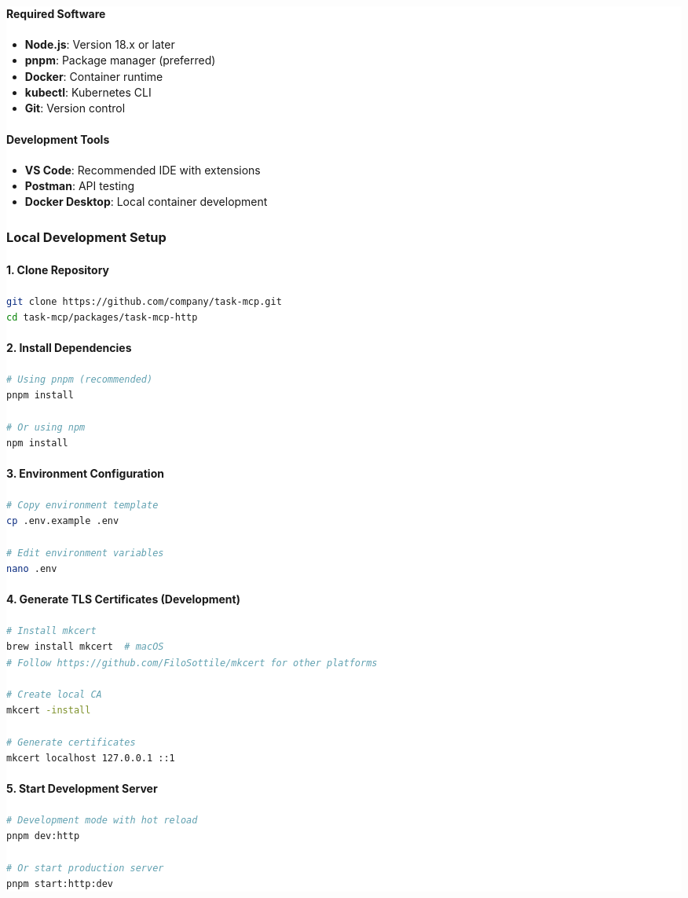 #### Required Software
- **Node.js**: Version 18.x or later
- **pnpm**: Package manager (preferred)
- **Docker**: Container runtime
- **kubectl**: Kubernetes CLI
- **Git**: Version control

#### Development Tools
- **VS Code**: Recommended IDE with extensions
- **Postman**: API testing
- **Docker Desktop**: Local container development

### Local Development Setup

#### 1. Clone Repository
```bash
git clone https://github.com/company/task-mcp.git
cd task-mcp/packages/task-mcp-http
```

#### 2. Install Dependencies
```bash
# Using pnpm (recommended)
pnpm install

# Or using npm
npm install
```

#### 3. Environment Configuration
```bash
# Copy environment template
cp .env.example .env

# Edit environment variables
nano .env
```

#### 4. Generate TLS Certificates (Development)
```bash
# Install mkcert
brew install mkcert  # macOS
# Follow https://github.com/FiloSottile/mkcert for other platforms

# Create local CA
mkcert -install

# Generate certificates
mkcert localhost 127.0.0.1 ::1
```

#### 5. Start Development Server
```bash
# Development mode with hot reload
pnpm dev:http

# Or start production server
pnpm start:http:dev
```
